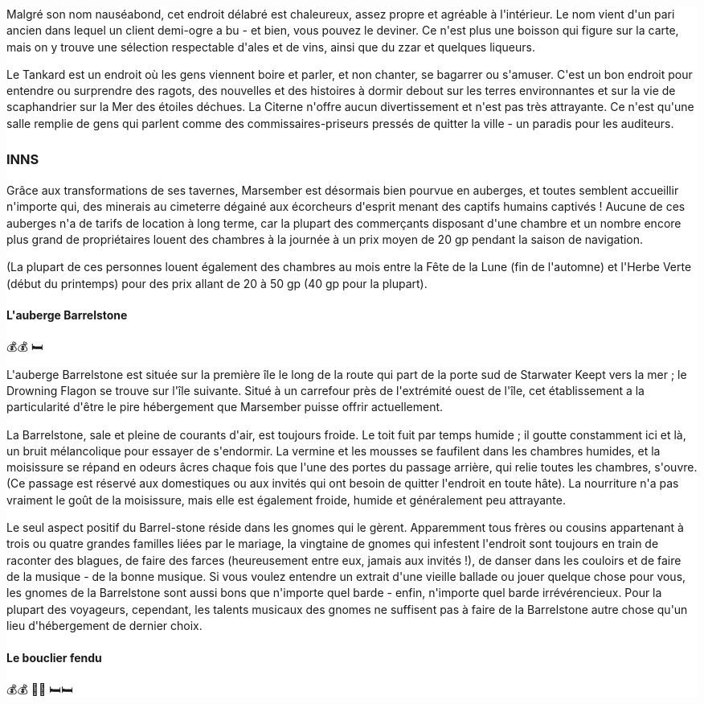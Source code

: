 Malgré son nom nauséabond, cet endroit délabré est chaleureux, assez propre et agréable à l'intérieur. Le nom vient d'un pari ancien dans lequel un client demi-ogre a bu - et bien, vous pouvez le deviner. Ce n'est plus une boisson qui figure sur la carte, mais on y trouve une sélection respectable d'ales et de vins, ainsi que du zzar et quelques liqueurs.

Le Tankard est un endroit où les gens viennent boire et parler, et non chanter, se bagarrer ou s'amuser. C'est un bon endroit pour entendre ou surprendre des ragots, des nouvelles et des histoires à dormir debout sur les terres environnantes et sur la vie de scaphandrier sur la Mer des étoiles déchues. La Citerne n'offre aucun divertissement et n'est pas très attrayante. Ce n'est qu'une salle remplie de gens qui parlent comme des commissaires-priseurs pressés de quitter la ville - un paradis pour les auditeurs.

### INNS

Grâce aux transformations de ses tavernes, Marsember est désormais bien pourvue en auberges, et toutes semblent accueillir n'importe qui, des minerais au cimeterre dégainé aux écorcheurs d'esprit menant des captifs humains captivés ! Aucune de ces auberges n'a de tarifs de location à long terme, car la plupart des commerçants disposant d'une chambre et un nombre encore plus grand de propriétaires louent des chambres à la journée à un prix moyen de 20 gp pendant la saison de navigation.

(La plupart de ces personnes louent également des chambres au mois entre la Fête de la Lune (fin de l'automne) et l'Herbe Verte (début du printemps) pour des prix allant de 20 à 50 gp (40 gp pour la plupart).

#### L'auberge Barrelstone
💰💰
🛏️

L'auberge Barrelstone est située sur la première île le long de la route qui part de la porte sud de Starwater Keept vers la mer ; le Drowning Flagon se trouve sur l'île suivante. Situé à un carrefour près de l'extrémité ouest de l'île, cet établissement a la particularité d'être le pire hébergement que Marsember puisse offrir actuellement.

La Barrelstone, sale et pleine de courants d'air, est toujours froide. Le toit fuit par temps humide ; il goutte constamment ici et là, un bruit mélancolique pour essayer de s'endormir. La vermine et les mousses se faufilent dans les chambres humides, et la moisissure se répand en odeurs âcres chaque fois que l'une des portes du passage arrière, qui relie toutes les chambres, s'ouvre. (Ce passage est réservé aux domestiques ou aux invités qui ont besoin de quitter l'endroit en toute hâte). La nourriture n'a pas vraiment le goût de la moisissure, mais elle est également froide, humide et généralement peu attrayante.

Le seul aspect positif du Barrel-stone réside dans les gnomes qui le gèrent. Apparemment tous frères ou cousins appartenant à trois ou quatre grandes familles liées par le mariage, la vingtaine de gnomes qui infestent l'endroit sont toujours en train de raconter des blagues, de faire des farces (heureusement entre eux, jamais aux invités !), de danser dans les couloirs et de faire de la musique - de la bonne musique. Si vous voulez entendre un extrait d'une vieille ballade ou jouer quelque chose pour vous, les gnomes de la Barrelstone sont aussi bons que n'importe quel barde - enfin, n'importe quel barde irrévérencieux. Pour la plupart des voyageurs, cependant, les talents musicaux des gnomes ne suffisent pas à faire de la Barrelstone autre chose qu'un lieu d'hébergement de dernier choix.

#### Le bouclier fendu
💰💰
🍺🍺
🛏️🛏️
